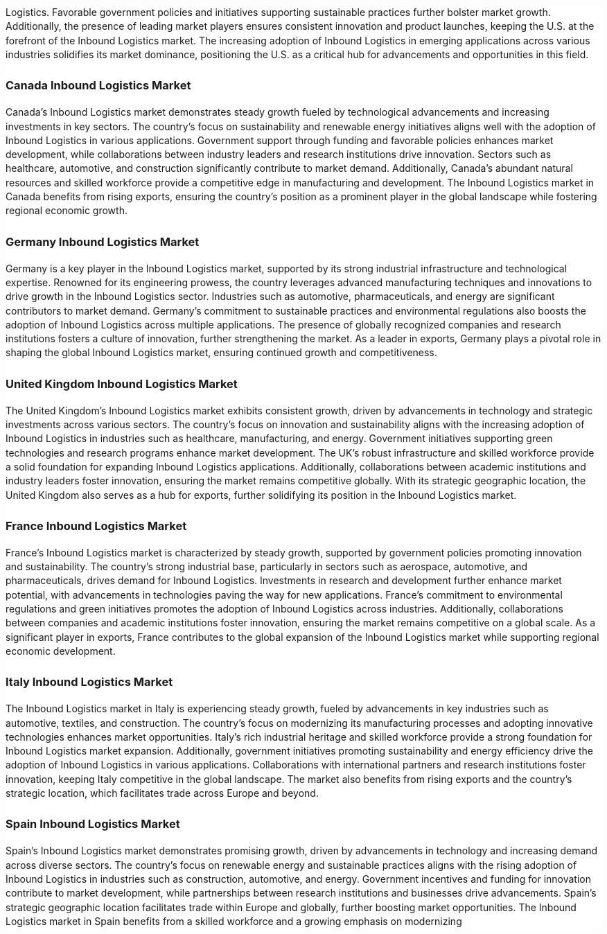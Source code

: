 Logistics. Favorable government policies and initiatives supporting sustainable practices further bolster market growth. Additionally, the presence of leading market players ensures consistent innovation and product launches, keeping the U.S. at the forefront of the Inbound Logistics market. The increasing adoption of Inbound Logistics in emerging applications across various industries solidifies its market dominance, positioning the U.S. as a critical hub for advancements and opportunities in this field.</p><h3>Canada Inbound Logistics Market</h3><p>Canada&rsquo;s Inbound Logistics market demonstrates steady growth fueled by technological advancements and increasing investments in key sectors. The country&rsquo;s focus on sustainability and renewable energy initiatives aligns well with the adoption of Inbound Logistics in various applications. Government support through funding and favorable policies enhances market development, while collaborations between industry leaders and research institutions drive innovation. Sectors such as healthcare, automotive, and construction significantly contribute to market demand. Additionally, Canada&rsquo;s abundant natural resources and skilled workforce provide a competitive edge in manufacturing and development. The Inbound Logistics market in Canada benefits from rising exports, ensuring the country&rsquo;s position as a prominent player in the global landscape while fostering regional economic growth.</p><h3>Germany Inbound Logistics Market</h3><p>Germany is a key player in the Inbound Logistics market, supported by its strong industrial infrastructure and technological expertise. Renowned for its engineering prowess, the country leverages advanced manufacturing techniques and innovations to drive growth in the Inbound Logistics sector. Industries such as automotive, pharmaceuticals, and energy are significant contributors to market demand. Germany&rsquo;s commitment to sustainable practices and environmental regulations also boosts the adoption of Inbound Logistics across multiple applications. The presence of globally recognized companies and research institutions fosters a culture of innovation, further strengthening the market. As a leader in exports, Germany plays a pivotal role in shaping the global Inbound Logistics market, ensuring continued growth and competitiveness.</p><h3>United Kingdom Inbound Logistics Market</h3><p>The United Kingdom&rsquo;s Inbound Logistics market exhibits consistent growth, driven by advancements in technology and strategic investments across various sectors. The country&rsquo;s focus on innovation and sustainability aligns with the increasing adoption of Inbound Logistics in industries such as healthcare, manufacturing, and energy. Government initiatives supporting green technologies and research programs enhance market development. The UK&rsquo;s robust infrastructure and skilled workforce provide a solid foundation for expanding Inbound Logistics applications. Additionally, collaborations between academic institutions and industry leaders foster innovation, ensuring the market remains competitive globally. With its strategic geographic location, the United Kingdom also serves as a hub for exports, further solidifying its position in the Inbound Logistics market.</p><h3>France Inbound Logistics Market</h3><p>France&rsquo;s Inbound Logistics market is characterized by steady growth, supported by government policies promoting innovation and sustainability. The country&rsquo;s strong industrial base, particularly in sectors such as aerospace, automotive, and pharmaceuticals, drives demand for Inbound Logistics. Investments in research and development further enhance market potential, with advancements in technologies paving the way for new applications. France&rsquo;s commitment to environmental regulations and green initiatives promotes the adoption of Inbound Logistics across industries. Additionally, collaborations between companies and academic institutions foster innovation, ensuring the market remains competitive on a global scale. As a significant player in exports, France contributes to the global expansion of the Inbound Logistics market while supporting regional economic development.</p><h3>Italy Inbound Logistics Market</h3><p>The Inbound Logistics market in Italy is experiencing steady growth, fueled by advancements in key industries such as automotive, textiles, and construction. The country&rsquo;s focus on modernizing its manufacturing processes and adopting innovative technologies enhances market opportunities. Italy&rsquo;s rich industrial heritage and skilled workforce provide a strong foundation for Inbound Logistics market expansion. Additionally, government initiatives promoting sustainability and energy efficiency drive the adoption of Inbound Logistics in various applications. Collaborations with international partners and research institutions foster innovation, keeping Italy competitive in the global landscape. The market also benefits from rising exports and the country&rsquo;s strategic location, which facilitates trade across Europe and beyond.</p><h3>Spain Inbound Logistics Market</h3><p>Spain&rsquo;s Inbound Logistics market demonstrates promising growth, driven by advancements in technology and increasing demand across diverse sectors. The country&rsquo;s focus on renewable energy and sustainable practices aligns with the rising adoption of Inbound Logistics in industries such as construction, automotive, and energy. Government incentives and funding for innovation contribute to market development, while partnerships between research institutions and businesses drive advancements. Spain&rsquo;s strategic geographic location facilitates trade within Europe and globally, further boosting market opportunities. The Inbound Logistics market in Spain benefits from a skilled workforce and a growing emphasis on modernizing